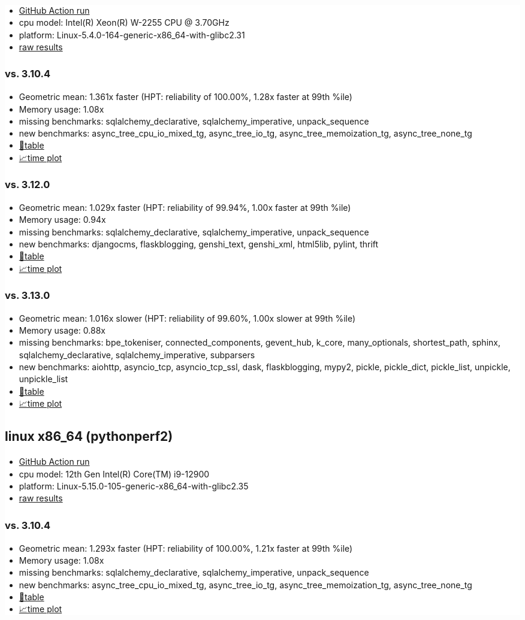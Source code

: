 - [GitHub Action run](https://github.com/faster-cpython/benchmarking/actions/runs/9038493794)
- cpu model: Intel(R) Xeon(R) W-2255 CPU @ 3.70GHz
- platform: Linux-5.4.0-164-generic-x86_64-with-glibc2.31
- [raw results](bm-20240312-linux-x86_64-python-v3.13.0a5-3.13.0a5-076d169.json)

### vs. 3.10.4

- Geometric mean: 1.361x faster (HPT: reliability of 100.00%, 1.28x faster at 99th %ile)
- Memory usage: 1.08x
- missing benchmarks: sqlalchemy_declarative, sqlalchemy_imperative, unpack_sequence
- new benchmarks: async_tree_cpu_io_mixed_tg, async_tree_io_tg, async_tree_memoization_tg, async_tree_none_tg
- [📄table](bm-20240312-linux-x86_64-python-v3.13.0a5-3.13.0a5-076d169-vs-3.10.4.md)
- [📈time plot](bm-20240312-linux-x86_64-python-v3.13.0a5-3.13.0a5-076d169-vs-3.10.4.svg)

### vs. 3.12.0

- Geometric mean: 1.029x faster (HPT: reliability of 99.94%, 1.00x faster at 99th %ile)
- Memory usage: 0.94x
- missing benchmarks: sqlalchemy_declarative, sqlalchemy_imperative, unpack_sequence
- new benchmarks: djangocms, flaskblogging, genshi_text, genshi_xml, html5lib, pylint, thrift
- [📄table](bm-20240312-linux-x86_64-python-v3.13.0a5-3.13.0a5-076d169-vs-3.12.0.md)
- [📈time plot](bm-20240312-linux-x86_64-python-v3.13.0a5-3.13.0a5-076d169-vs-3.12.0.svg)

### vs. 3.13.0

- Geometric mean: 1.016x slower (HPT: reliability of 99.60%, 1.00x slower at 99th %ile)
- Memory usage: 0.88x
- missing benchmarks: bpe_tokeniser, connected_components, gevent_hub, k_core, many_optionals, shortest_path, sphinx, sqlalchemy_declarative, sqlalchemy_imperative, subparsers
- new benchmarks: aiohttp, asyncio_tcp, asyncio_tcp_ssl, dask, flaskblogging, mypy2, pickle, pickle_dict, pickle_list, unpickle, unpickle_list
- [📄table](bm-20240312-linux-x86_64-python-v3.13.0a5-3.13.0a5-076d169-vs-3.13.0.md)
- [📈time plot](bm-20240312-linux-x86_64-python-v3.13.0a5-3.13.0a5-076d169-vs-3.13.0.svg)

## linux x86_64 (pythonperf2)

- [GitHub Action run](https://github.com/faster-cpython/benchmarking/actions/runs/9038493794)
- cpu model: 12th Gen Intel(R) Core(TM) i9-12900
- platform: Linux-5.15.0-105-generic-x86_64-with-glibc2.35
- [raw results](bm-20240312-pythonperf2-x86_64-python-v3.13.0a5-3.13.0a5-076d169.json)

### vs. 3.10.4

- Geometric mean: 1.293x faster (HPT: reliability of 100.00%, 1.21x faster at 99th %ile)
- Memory usage: 1.08x
- missing benchmarks: sqlalchemy_declarative, sqlalchemy_imperative, unpack_sequence
- new benchmarks: async_tree_cpu_io_mixed_tg, async_tree_io_tg, async_tree_memoization_tg, async_tree_none_tg
- [📄table](bm-20240312-pythonperf2-x86_64-python-v3.13.0a5-3.13.0a5-076d169-vs-3.10.4.md)
- [📈time plot](bm-20240312-pythonperf2-x86_64-python-v3.13.0a5-3.13.0a5-076d169-vs-3.10.4.svg)
